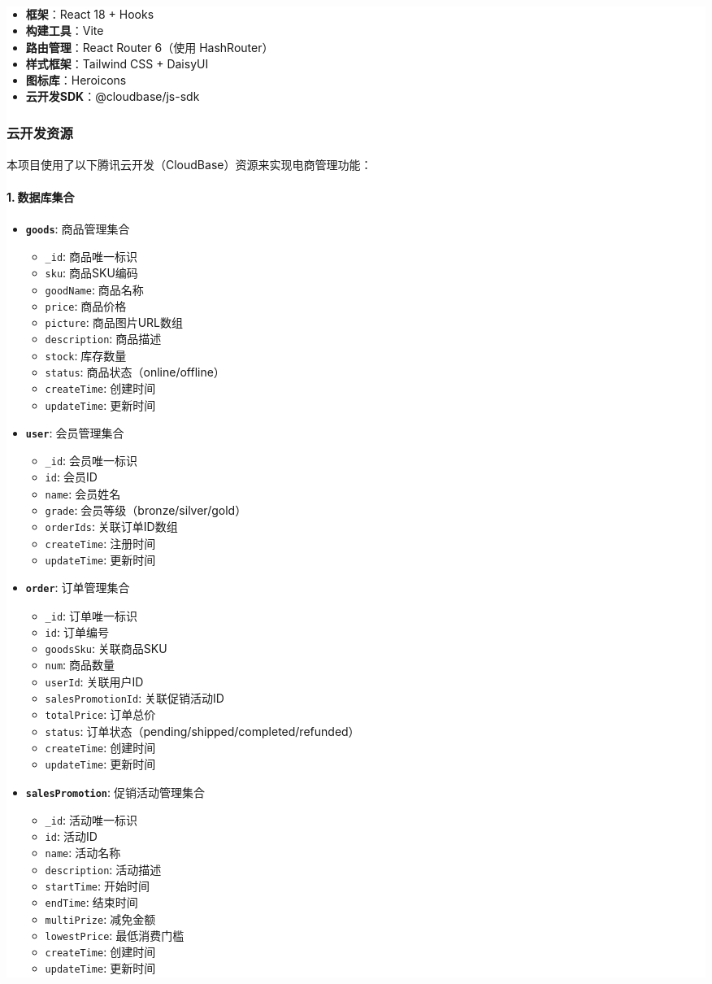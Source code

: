 - **框架**：React 18 + Hooks
- **构建工具**：Vite
- **路由管理**：React Router 6（使用 HashRouter）
- **样式框架**：Tailwind CSS + DaisyUI
- **图标库**：Heroicons
- **云开发SDK**：@cloudbase/js-sdk

### 云开发资源

本项目使用了以下腾讯云开发（CloudBase）资源来实现电商管理功能：

#### 1. 数据库集合

- **`goods`**: 商品管理集合
  - `_id`: 商品唯一标识
  - `sku`: 商品SKU编码
  - `goodName`: 商品名称
  - `price`: 商品价格
  - `picture`: 商品图片URL数组
  - `description`: 商品描述
  - `stock`: 库存数量
  - `status`: 商品状态（online/offline）
  - `createTime`: 创建时间
  - `updateTime`: 更新时间

- **`user`**: 会员管理集合
  - `_id`: 会员唯一标识
  - `id`: 会员ID
  - `name`: 会员姓名
  - `grade`: 会员等级（bronze/silver/gold）
  - `orderIds`: 关联订单ID数组
  - `createTime`: 注册时间
  - `updateTime`: 更新时间

- **`order`**: 订单管理集合
  - `_id`: 订单唯一标识
  - `id`: 订单编号
  - `goodsSku`: 关联商品SKU
  - `num`: 商品数量
  - `userId`: 关联用户ID
  - `salesPromotionId`: 关联促销活动ID
  - `totalPrice`: 订单总价
  - `status`: 订单状态（pending/shipped/completed/refunded）
  - `createTime`: 创建时间
  - `updateTime`: 更新时间

- **`salesPromotion`**: 促销活动管理集合
  - `_id`: 活动唯一标识
  - `id`: 活动ID
  - `name`: 活动名称
  - `description`: 活动描述
  - `startTime`: 开始时间
  - `endTime`: 结束时间
  - `multiPrize`: 减免金额
  - `lowestPrice`: 最低消费门槛
  - `createTime`: 创建时间
  - `updateTime`: 更新时间
